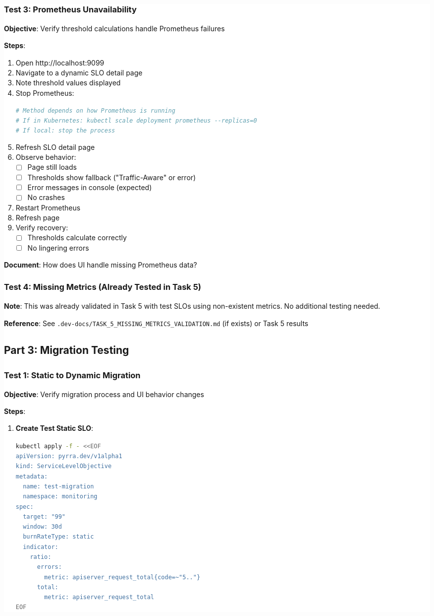 ### Test 3: Prometheus Unavailability

**Objective**: Verify threshold calculations handle Prometheus failures

**Steps**:
1. Open http://localhost:9099
2. Navigate to a dynamic SLO detail page
3. Note threshold values displayed
4. Stop Prometheus:
   ```bash
   # Method depends on how Prometheus is running
   # If in Kubernetes: kubectl scale deployment prometheus --replicas=0
   # If local: stop the process
   ```
5. Refresh SLO detail page
6. Observe behavior:
   - [ ] Page still loads
   - [ ] Thresholds show fallback ("Traffic-Aware" or error)
   - [ ] Error messages in console (expected)
   - [ ] No crashes
7. Restart Prometheus
8. Refresh page
9. Verify recovery:
   - [ ] Thresholds calculate correctly
   - [ ] No lingering errors

**Document**: How does UI handle missing Prometheus data?

### Test 4: Missing Metrics (Already Tested in Task 5)

**Note**: This was already validated in Task 5 with test SLOs using non-existent metrics. No additional testing needed.

**Reference**: See `.dev-docs/TASK_5_MISSING_METRICS_VALIDATION.md` (if exists) or Task 5 results

## Part 3: Migration Testing

### Test 1: Static to Dynamic Migration

**Objective**: Verify migration process and UI behavior changes

**Steps**:

1. **Create Test Static SLO**:
   ```bash
   kubectl apply -f - <<EOF
   apiVersion: pyrra.dev/v1alpha1
   kind: ServiceLevelObjective
   metadata:
     name: test-migration
     namespace: monitoring
   spec:
     target: "99"
     window: 30d
     burnRateType: static
     indicator:
       ratio:
         errors:
           metric: apiserver_request_total{code=~"5.."}
         total:
           metric: apiserver_request_total
   EOF
   ```
